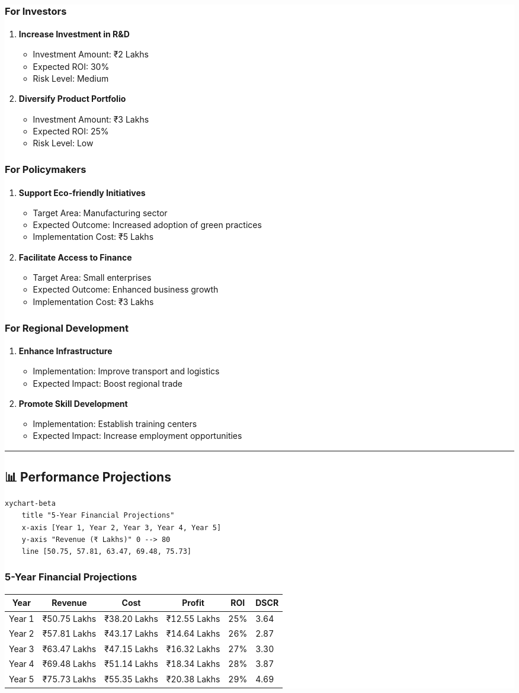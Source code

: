 ### For Investors
1. **Increase Investment in R&D**
   - Investment Amount: ₹2 Lakhs
   - Expected ROI: 30%
   - Risk Level: Medium

2. **Diversify Product Portfolio**
   - Investment Amount: ₹3 Lakhs
   - Expected ROI: 25%
   - Risk Level: Low

### For Policymakers
1. **Support Eco-friendly Initiatives**
   - Target Area: Manufacturing sector
   - Expected Outcome: Increased adoption of green practices
   - Implementation Cost: ₹5 Lakhs

2. **Facilitate Access to Finance**
   - Target Area: Small enterprises
   - Expected Outcome: Enhanced business growth
   - Implementation Cost: ₹3 Lakhs

### For Regional Development
1. **Enhance Infrastructure**
   - Implementation: Improve transport and logistics
   - Expected Impact: Boost regional trade

2. **Promote Skill Development**
   - Implementation: Establish training centers
   - Expected Impact: Increase employment opportunities

---

## 📊 Performance Projections

```mermaid
xychart-beta
    title "5-Year Financial Projections"
    x-axis [Year 1, Year 2, Year 3, Year 4, Year 5]
    y-axis "Revenue (₹ Lakhs)" 0 --> 80
    line [50.75, 57.81, 63.47, 69.48, 75.73]
```

### 5-Year Financial Projections
| Year | Revenue | Cost | Profit | ROI | DSCR |
|------|---------|------|--------|-----|------|
| Year 1 | ₹50.75 Lakhs | ₹38.20 Lakhs | ₹12.55 Lakhs | 25% | 3.64 |
| Year 2 | ₹57.81 Lakhs | ₹43.17 Lakhs | ₹14.64 Lakhs | 26% | 2.87 |
| Year 3 | ₹63.47 Lakhs | ₹47.15 Lakhs | ₹16.32 Lakhs | 27% | 3.30 |
| Year 4 | ₹69.48 Lakhs | ₹51.14 Lakhs | ₹18.34 Lakhs | 28% | 3.87 |
| Year 5 | ₹75.73 Lakhs | ₹55.35 Lakhs | ₹20.38 Lakhs | 29% | 4.69 |

